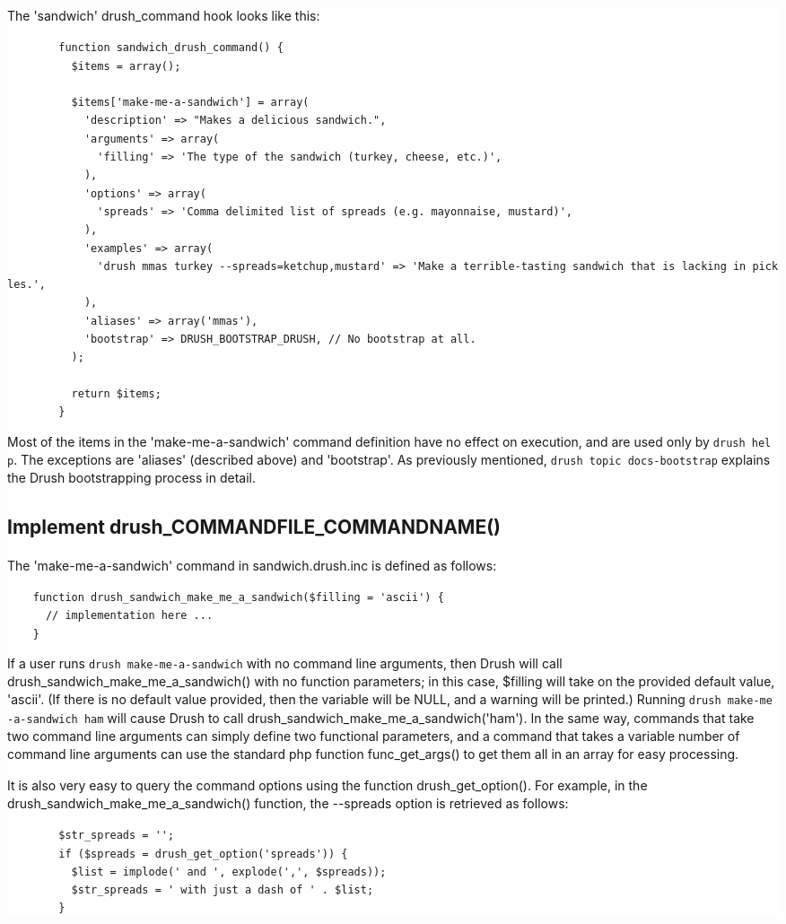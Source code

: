 The 'sandwich' drush\_command hook looks like this:

            function sandwich_drush_command() {
              $items = array();

              $items['make-me-a-sandwich'] = array(
                'description' => "Makes a delicious sandwich.",
                'arguments' => array(
                  'filling' => 'The type of the sandwich (turkey, cheese, etc.)',
                ),
                'options' => array(
                  'spreads' => 'Comma delimited list of spreads (e.g. mayonnaise, mustard)',
                ),
                'examples' => array(
                  'drush mmas turkey --spreads=ketchup,mustard' => 'Make a terrible-tasting sandwich that is lacking in pickles.',
                ),
                'aliases' => array('mmas'),
                'bootstrap' => DRUSH_BOOTSTRAP_DRUSH, // No bootstrap at all.
              );

              return $items;
            }

Most of the items in the 'make-me-a-sandwich' command definition have no effect on execution, and are used only by `drush help`. The exceptions are 'aliases' (described above) and 'bootstrap'. As previously mentioned, `drush topic docs-bootstrap` explains the Drush bootstrapping process in detail.

Implement drush\_COMMANDFILE\_COMMANDNAME()
-------------------------------------------

The 'make-me-a-sandwich' command in sandwich.drush.inc is defined as follows:

        function drush_sandwich_make_me_a_sandwich($filling = 'ascii') {
          // implementation here ...
        }

If a user runs `drush make-me-a-sandwich` with no command line arguments, then Drush will call drush\_sandwich\_make\_me\_a\_sandwich() with no function parameters; in this case, $filling will take on the provided default value, 'ascii'. (If there is no default value provided, then the variable will be NULL, and a warning will be printed.) Running `drush make-me-a-sandwich ham` will cause Drush to call drush\_sandwich\_make\_me\_a\_sandwich('ham'). In the same way, commands that take two command line arguments can simply define two functional parameters, and a command that takes a variable number of command line arguments can use the standard php function func\_get\_args() to get them all in an array for easy processing.

It is also very easy to query the command options using the function drush\_get\_option(). For example, in the drush\_sandwich\_make\_me\_a\_sandwich() function, the --spreads option is retrieved as follows:

            $str_spreads = '';
            if ($spreads = drush_get_option('spreads')) {
              $list = implode(' and ', explode(',', $spreads));
              $str_spreads = ' with just a dash of ' . $list;
            }
